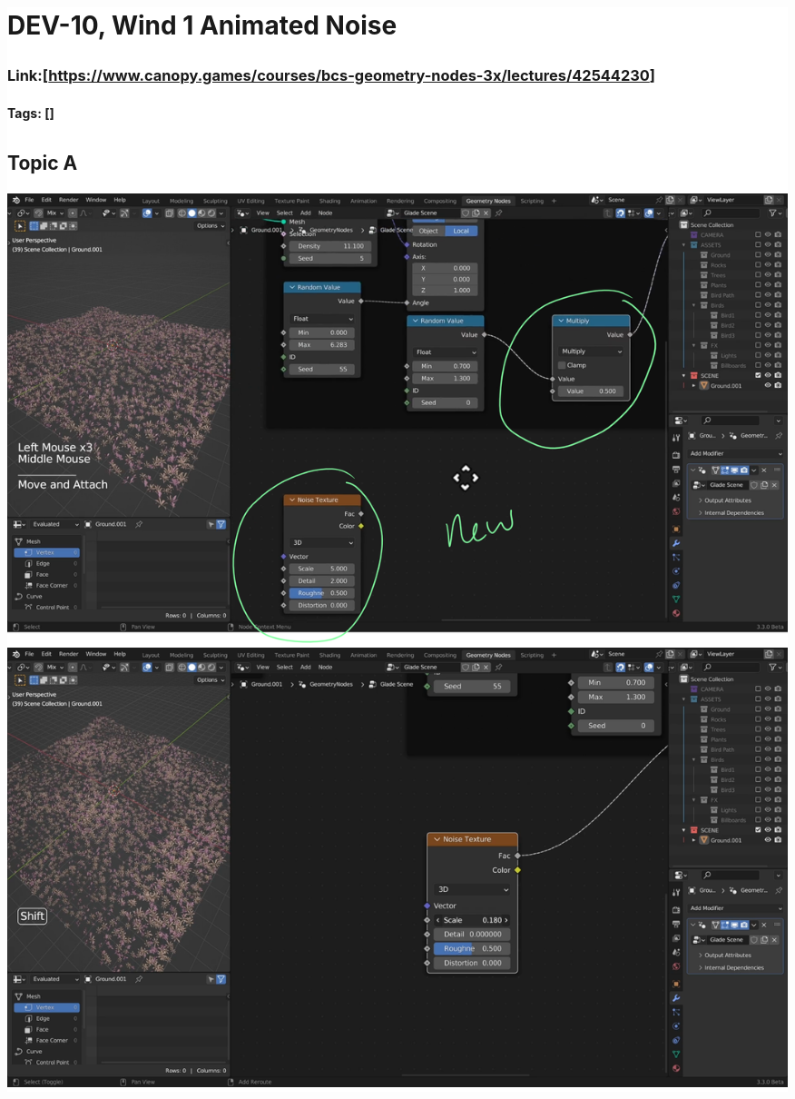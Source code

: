 # DEV-10, Wind 1 Animated Noise
### Link:[<https://www.canopy.games/courses/bcs-geometry-nodes-3x/lectures/42544230>]
#### Tags: []

## Topic A
<img src="../images/DEV-10/DEV-10-A1.png" width="1100"/>
<img src="../images/DEV-10/DEV-10-A2.png" width="1100"/>